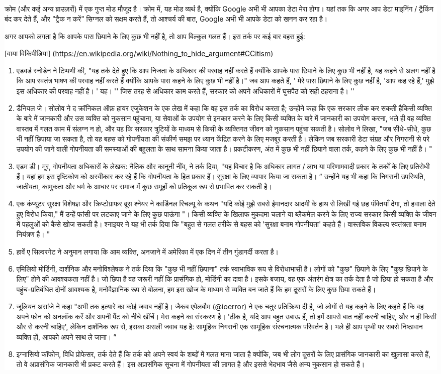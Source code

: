 क्रोम (और कई अन्य ब्राउज़रों) में एक गुप्त मोड मौजूद है। क्रोम में, यह मोड व्यर्थ है, क्योंकि Google अभी भी आपका डेटा मेरा होगा। यहां तक ​​कि अगर आप डेटा माइनिंग / ट्रैकिंग बंद कर देते हैं, और "ट्रैक न करें" सिग्नल को सक्षम करते हैं, तो आश्चर्य की बात, Google अभी भी आपके डेटा को खनन कर रहा है।

अगर आपको लगता है कि आपके पास छिपाने के लिए कुछ भी नहीं है, तो आप बिल्कुल गलत हैं। इस तर्क पर कई बार बहस हुई:

[वाया विकिपीडिया] (https://en.wikipedia.org/wiki/Nothing_to_hide_argument#CCitism)

1. एडवर्ड स्नोडेन ने टिप्पणी की, "यह तर्क देते हुए कि आप निजता के अधिकार की परवाह नहीं करते हैं क्योंकि आपके पास छिपाने के लिए कुछ भी नहीं है, यह कहने से अलग नहीं है कि आप स्वतंत्र भाषण की परवाह नहीं करते हैं क्योंकि आपके पास कहने के लिए कुछ भी नहीं है।" जब आप कहते हैं, ' मेरे पास छिपाने के लिए कुछ नहीं है, 'आप कह रहे हैं,' मुझे इस अधिकार की परवाह नहीं है। ' यह। '' जिस तरह से अधिकार काम करते हैं, सरकार को अपने अधिकारों में घुसपैठ को सही ठहराना है। ''

2. डैनियल जे। सोलोव ने द क्रॉनिकल ऑफ़ हायर एजुकेशन के एक लेख में कहा कि वह इस तर्क का विरोध करता है; उन्होंने कहा कि एक सरकार लीक कर सकती हैकिसी व्यक्ति के बारे में जानकारी और उस व्यक्ति को नुकसान पहुंचाना, या सेवाओं के उपयोग से इनकार करने के लिए किसी व्यक्ति के बारे में जानकारी का उपयोग करना, भले ही वह व्यक्ति वास्तव में गलत काम में संलग्न न हो, और यह कि सरकार त्रुटियों के माध्यम से किसी के व्यक्तिगत जीवन को नुकसान पहुंचा सकती है। सोलोव ने लिखा, "जब सीधे-सीधे, कुछ भी नहीं छिपाया जा सकता है, तो यह बहस को गोपनीयता की संकीर्ण समझ पर ध्यान केंद्रित करने के लिए मजबूर करती है। लेकिन जब सरकारी डेटा संग्रह और निगरानी से परे उपयोग की जाने वाली गोपनीयता की समस्याओं की बहुलता के साथ सामना किया जाता है। प्रकटीकरण, अंत में कुछ भी नहीं छिपाने वाला तर्क, कहने के लिए कुछ भी नहीं है। "

3. एडम डी। मूर, गोपनीयता अधिकारों के लेखक: नैतिक और कानूनी नींव, ने तर्क दिया, "यह विचार है कि अधिकार लागत / लाभ या परिणामवादी प्रकार के तर्कों के लिए प्रतिरोधी हैं। यहां हम इस दृष्टिकोण को अस्वीकार कर रहे हैं कि गोपनीयता के हित प्रकार हैं। सुरक्षा के लिए व्यापार किया जा सकता है। ” उन्होंने यह भी कहा कि निगरानी उपस्थिति, जातीयता, कामुकता और धर्म के आधार पर समाज में कुछ समूहों को प्रतिकूल रूप से प्रभावित कर सकती है।

4. एक कंप्यूटर सुरक्षा विशेषज्ञ और क्रिप्टोग्राफर ब्रूस श्नेयर ने कार्डिनल रिचल्यू के कथन "यदि कोई मुझे सबसे ईमानदार आदमी के हाथ से लिखी गई छह पंक्तियाँ देगा, तो हवाला देते हुए विरोध किया," मैं उन्हें फांसी पर लटकाए जाने के लिए कुछ पाऊंगा "। किसी व्यक्ति के खिलाफ मुकदमा चलाने या ब्लैकमेल करने के लिए राज्य सरकार किसी व्यक्ति के जीवन में पहलुओं को कैसे खोज सकती है। श्नाइयर ने यह भी तर्क दिया कि "बहुत से गलत तरीके से बहस को 'सुरक्षा बनाम गोपनीयता' कहते हैं। वास्तविक विकल्प स्वतंत्रता बनाम नियंत्रण है। "

5. हार्वे ए सिल्वरगेट ने अनुमान लगाया कि आम व्यक्ति, अनजाने में अमेरिका में एक दिन में तीन गुंडागर्दी करता है।

6. एमिलियो मोर्डिनी, दार्शनिक और मनोविश्लेषक ने तर्क दिया कि "कुछ भी नहीं छिपाना" तर्क स्वाभाविक रूप से विरोधाभासी है। लोगों को "कुछ" छिपाने के लिए "कुछ छिपाने के लिए" होने की आवश्यकता नहीं है। जो छिपा है वह जरूरी नहीं कि प्रासंगिक हो, मोर्डिनी का दावा है। इसके बजाय, वह एक अंतरंग क्षेत्र का तर्क देता है जो छिपा हो सकता है और पहुंच-प्रतिबंधित दोनों आवश्यक है, मनोवैज्ञानिक रूप से बोलना, हम इस खोज के माध्यम से व्यक्ति बन जाते हैं कि हम दूसरों के लिए कुछ छिपा सकते हैं।

7. जूलियन असांजे ने कहा "अभी तक हत्यारे का कोई जवाब नहीं है। जैकब एपेलबौम (@ioerror) ने एक चतुर प्रतिक्रिया दी है, जो लोगों से यह कहने के लिए कहते हैं कि वह अपने फोन को अनलॉक करें और अपनी पैंट को नीचे खींचें। मेरा कहने का संस्करण है। 'ठीक है, यदि आप बहुत उबाऊ हैं, तो हमें आपसे बात नहीं करनी चाहिए, और न ही किसी और से करनी चाहिए', लेकिन दार्शनिक रूप से, इसका असली जवाब यह है: सामूहिक निगरानी एक सामूहिक संरचनात्मक परिवर्तन है। भले ही आप पृथ्वी पर सबसे निष्ठावान व्यक्ति हों, आपको अपने साथ ले जाना। ”

8. इग्नासियो कॉफोन, विधि प्रोफेसर, तर्क देते हैं कि तर्क को अपने स्वयं के शब्दों में गलत माना जाता है क्योंकि, जब भी लोग दूसरों के लिए प्रासंगिक जानकारी का खुलासा करते हैं, तो वे अप्रासंगिक जानकारी भी प्रकट करते हैं। इस अप्रासंगिक सूचना में गोपनीयता की लागत है और इससे भेदभाव जैसे अन्य नुकसान हो सकते हैं।
